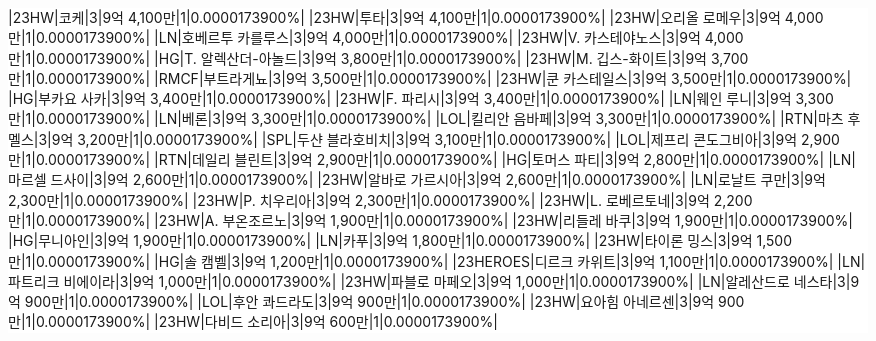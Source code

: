 |23HW|코케|3|9억 4,100만|1|0.0000173900%|
|23HW|투타|3|9억 4,100만|1|0.0000173900%|
|23HW|오리올 로메우|3|9억 4,000만|1|0.0000173900%|
|LN|호베르투 카를루스|3|9억 4,000만|1|0.0000173900%|
|23HW|V. 카스테야노스|3|9억 4,000만|1|0.0000173900%|
|HG|T. 알렉산더-아놀드|3|9억 3,800만|1|0.0000173900%|
|23HW|M. 깁스-화이트|3|9억 3,700만|1|0.0000173900%|
|RMCF|부트라게뇨|3|9억 3,500만|1|0.0000173900%|
|23HW|쿤 카스테일스|3|9억 3,500만|1|0.0000173900%|
|HG|부카요 사카|3|9억 3,400만|1|0.0000173900%|
|23HW|F. 파리시|3|9억 3,400만|1|0.0000173900%|
|LN|웨인 루니|3|9억 3,300만|1|0.0000173900%|
|LN|베론|3|9억 3,300만|1|0.0000173900%|
|LOL|킬리안 음바페|3|9억 3,300만|1|0.0000173900%|
|RTN|마츠 후멜스|3|9억 3,200만|1|0.0000173900%|
|SPL|두샨 블라호비치|3|9억 3,100만|1|0.0000173900%|
|LOL|제프리 콘도그비아|3|9억 2,900만|1|0.0000173900%|
|RTN|데일리 블린트|3|9억 2,900만|1|0.0000173900%|
|HG|토머스 파티|3|9억 2,800만|1|0.0000173900%|
|LN|마르셀 드사이|3|9억 2,600만|1|0.0000173900%|
|23HW|알바로 가르시아|3|9억 2,600만|1|0.0000173900%|
|LN|로날트 쿠만|3|9억 2,300만|1|0.0000173900%|
|23HW|P. 치우리아|3|9억 2,300만|1|0.0000173900%|
|23HW|L. 로베르토네|3|9억 2,200만|1|0.0000173900%|
|23HW|A. 부온조르노|3|9억 1,900만|1|0.0000173900%|
|23HW|리들레 바쿠|3|9억 1,900만|1|0.0000173900%|
|HG|무니아인|3|9억 1,900만|1|0.0000173900%|
|LN|카푸|3|9억 1,800만|1|0.0000173900%|
|23HW|타이론 밍스|3|9억 1,500만|1|0.0000173900%|
|HG|솔 캠벨|3|9억 1,200만|1|0.0000173900%|
|23HEROES|디르크 카위트|3|9억 1,100만|1|0.0000173900%|
|LN|파트리크 비에이라|3|9억 1,000만|1|0.0000173900%|
|23HW|파블로 마페오|3|9억 1,000만|1|0.0000173900%|
|LN|알레산드로 네스타|3|9억 900만|1|0.0000173900%|
|LOL|후안 콰드라도|3|9억 900만|1|0.0000173900%|
|23HW|요아힘 아네르센|3|9억 900만|1|0.0000173900%|
|23HW|다비드 소리아|3|9억 600만|1|0.0000173900%|
